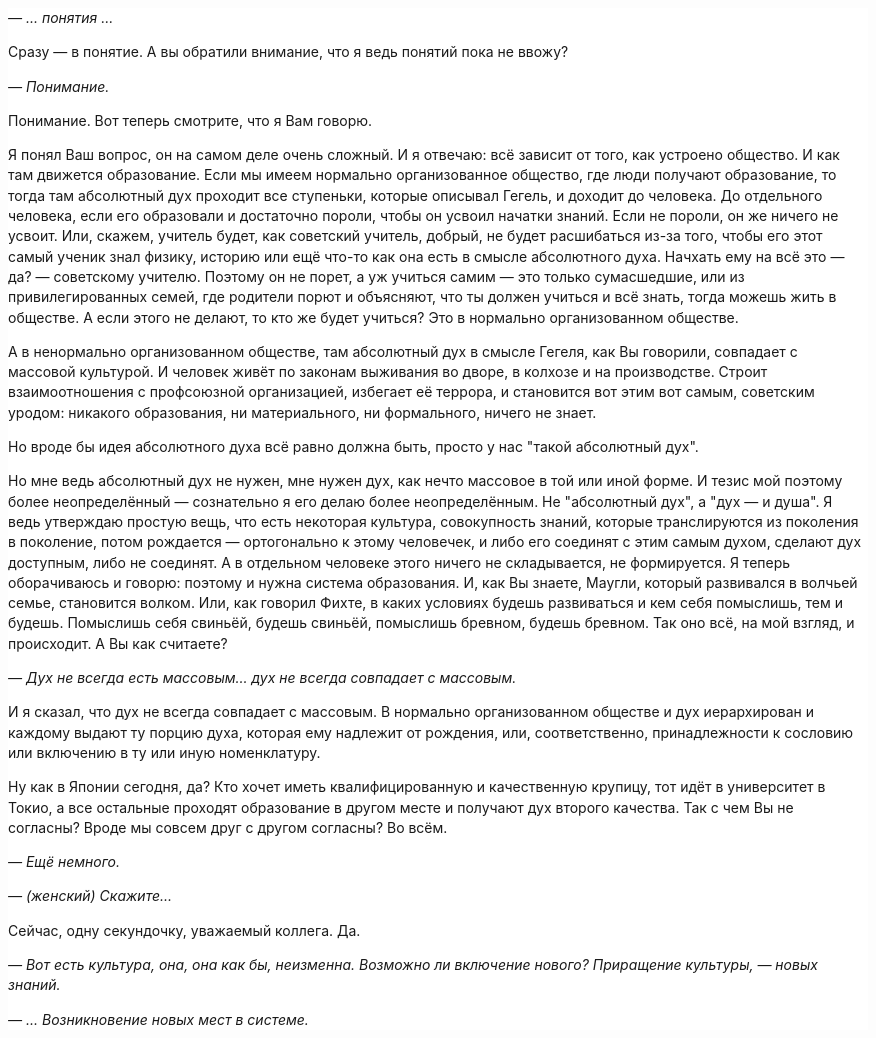 *— ... понятия ...*

Сразу — в понятие. А вы обратили внимание, что я ведь понятий пока не ввожу?

*— Понимание.*

Понимание. Вот теперь смотрите, что я Вам говорю.

Я понял Ваш вопрос, он на самом деле очень сложный. И я отвечаю: всё зависит от того, как устроено общество. И как там движется образование. Если мы имеем нормально организованное общество, где люди получают образование, то тогда там абсолютный дух проходит все ступеньки, которые описывал Гегель, и доходит до человека. До отдельного человека, если его образовали и достаточно пороли, чтобы он усвоил начатки знаний. Если не пороли, он же ничего не усвоит. Или, скажем, учитель будет, как советский учитель, добрый, не будет расшибаться из-за того, чтобы его этот самый ученик знал физику, историю или ещё что-то как она есть в смысле абсолютного духа. Начхать ему на всё это — да? — советскому учителю. Поэтому он не порет, а уж учиться самим — это только сумасшедшие, или из привилегированных семей, где родители порют и объясняют, что ты должен учиться и всё знать, тогда можешь жить в обществе. А если этого не делают, то кто же будет учиться? Это в нормально организованном обществе.

А в ненормально организованном обществе, там абсолютный дух в смысле Гегеля, как Вы говорили, совпадает с массовой культурой. И человек живёт по законам выживания во дворе, в колхозе и на производстве. Строит взаимоотношения с профсоюзной организацией, избегает её террора, и становится вот этим вот самым, советским уродом: никакого образования, ни материального, ни формального, ничего не знает.

Но вроде бы идея абсолютного духа всё равно должна быть, просто у нас "такой абсолютный дух".

Но мне ведь абсолютный дух не нужен, мне нужен дух, как нечто массовое в той или иной форме. И тезис мой поэтому более неопределённый — сознательно я его делаю более неопределённым. Не "абсолютный дух", а "дух — и душа". Я ведь утверждаю простую вещь, что есть некоторая культура, совокупность знаний, которые транслируются из поколения в поколение, потом рождается — ортогонально к этому человечек, и либо его соединят с этим самым духом, сделают дух доступным, либо не соединят. А в отдельном человеке этого ничего не складывается, не формируется. Я теперь оборачиваюсь и говорю: поэтому и нужна система образования. И, как Вы знаете, Маугли, который развивался в волчьей семье, становится волком. Или, как говорил Фихте, в каких условиях будешь развиваться и кем себя помыслишь, тем и будешь. Помыслишь себя свиньёй, будешь свиньёй, помыслишь бревном, будешь бревном. Так оно всё, на мой взгляд, и происходит. А Вы как считаете?

*— Дух не всегда есть массовым... дух не всегда совпадает с массовым.*

И я сказал, что дух не всегда совпадает с массовым. В нормально организованном обществе и дух иерархирован и каждому выдают ту порцию духа, которая ему надлежит от рождения, или, соответственно, принадлежности к сословию или включению в ту или иную номенклатуру.

Ну как в Японии сегодня, да? Кто хочет иметь квалифицированную и качественную крупицу, тот идёт в университет в Токио, а все остальные проходят образование в другом месте и получают дух второго качества. Так с чем Вы не согласны? Вроде мы совсем друг с другом согласны? Во всём.

*— Ещё немного.*

*— (женский) Скажите...*

Сейчас, одну секундочку, уважаемый коллега. Да.

*— Вот есть культура, она, она как бы, неизменна. Возможно ли включение нового? Приращение культуры, — новых знаний.*

*— ... Возникновение новых мест в системе.*
